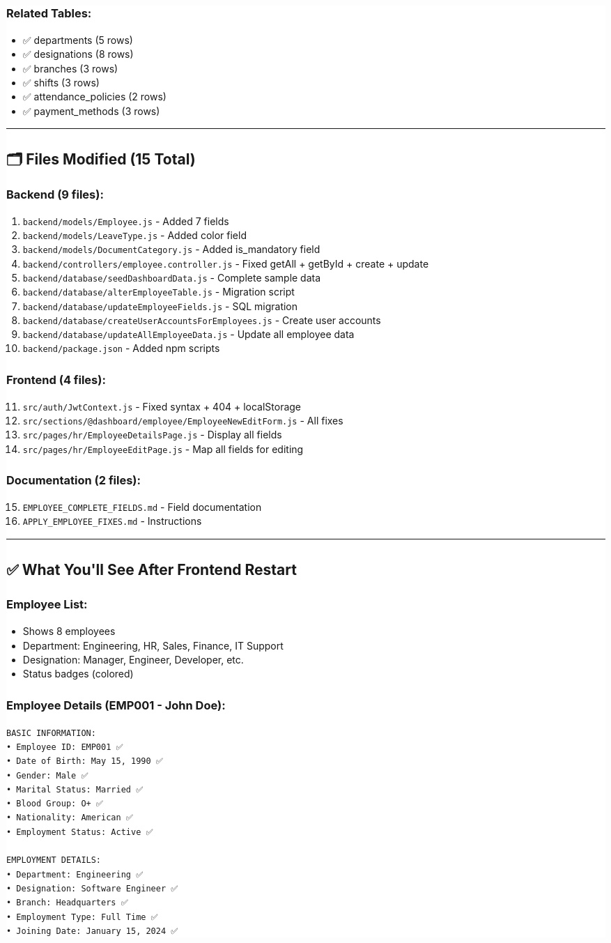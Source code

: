 ### **Related Tables:**
- ✅ departments (5 rows)
- ✅ designations (8 rows)
- ✅ branches (3 rows)
- ✅ shifts (3 rows)
- ✅ attendance_policies (2 rows)
- ✅ payment_methods (3 rows)

---

## 🗂️ **Files Modified (15 Total)**

### **Backend (9 files):**
1. `backend/models/Employee.js` - Added 7 fields
2. `backend/models/LeaveType.js` - Added color field
3. `backend/models/DocumentCategory.js` - Added is_mandatory field
4. `backend/controllers/employee.controller.js` - Fixed getAll + getById + create + update
5. `backend/database/seedDashboardData.js` - Complete sample data
6. `backend/database/alterEmployeeTable.js` - Migration script
7. `backend/database/updateEmployeeFields.js` - SQL migration
8. `backend/database/createUserAccountsForEmployees.js` - Create user accounts
9. `backend/database/updateAllEmployeeData.js` - Update all employee data
10. `backend/package.json` - Added npm scripts

### **Frontend (4 files):**
11. `src/auth/JwtContext.js` - Fixed syntax + 404 + localStorage
12. `src/sections/@dashboard/employee/EmployeeNewEditForm.js` - All fixes
13. `src/pages/hr/EmployeeDetailsPage.js` - Display all fields
14. `src/pages/hr/EmployeeEditPage.js` - Map all fields for editing

### **Documentation (2 files):**
15. `EMPLOYEE_COMPLETE_FIELDS.md` - Field documentation
16. `APPLY_EMPLOYEE_FIXES.md` - Instructions

---

## ✅ **What You'll See After Frontend Restart**

### **Employee List:**
- Shows 8 employees
- Department: Engineering, HR, Sales, Finance, IT Support
- Designation: Manager, Engineer, Developer, etc.
- Status badges (colored)

### **Employee Details (EMP001 - John Doe):**
```
BASIC INFORMATION:
• Employee ID: EMP001 ✅
• Date of Birth: May 15, 1990 ✅
• Gender: Male ✅
• Marital Status: Married ✅
• Blood Group: O+ ✅
• Nationality: American ✅
• Employment Status: Active ✅

EMPLOYMENT DETAILS:
• Department: Engineering ✅
• Designation: Software Engineer ✅
• Branch: Headquarters ✅
• Employment Type: Full Time ✅
• Joining Date: January 15, 2024 ✅
```